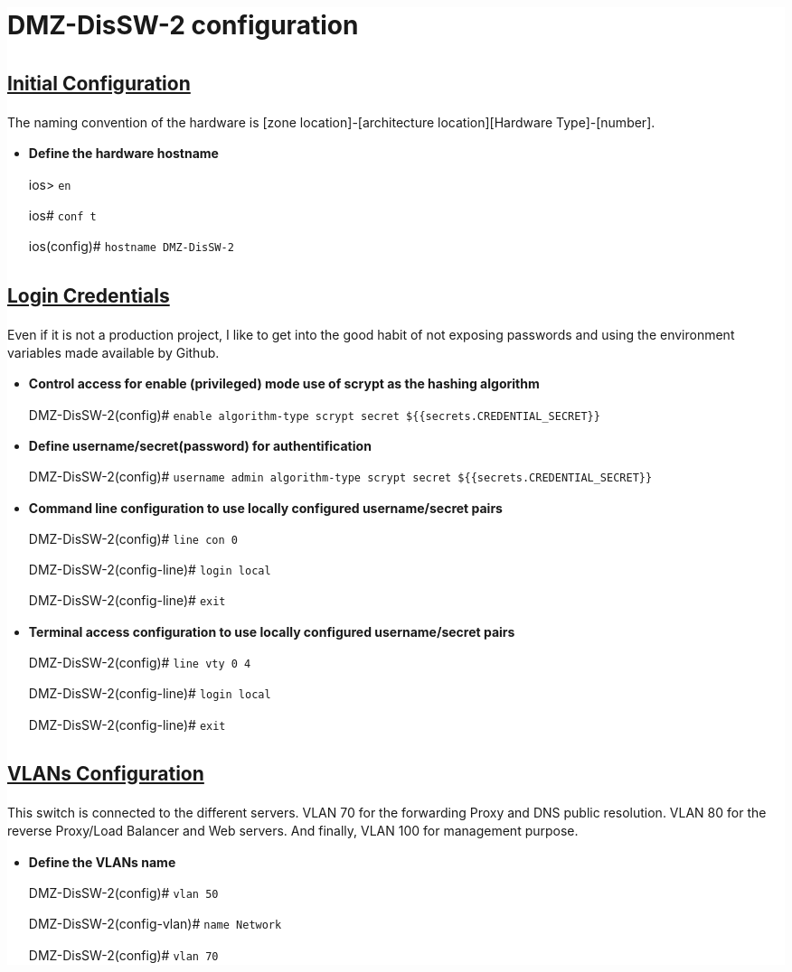 # DMZ-DisSW-2 configuration

## <ins>Initial Configuration</ins>

The naming convention of the hardware is [zone location]-\[architecture location][Hardware Type]-\[number].

- **Define the hardware hostname**

    ios> `en`

    ios# `conf t`

    ios(config)# `hostname DMZ-DisSW-2`

## <ins>Login Credentials</ins>

Even if it is not a production project, I like to get into the good habit of not exposing passwords and using the environment variables made available by Github.

- **Control access for enable (privileged) mode use of scrypt as the hashing algorithm**

    DMZ-DisSW-2(config)# `enable algorithm-type scrypt secret ${{secrets.CREDENTIAL_SECRET}}`

- **Define username/secret(password) for authentification**

    DMZ-DisSW-2(config)# `username admin algorithm-type scrypt secret ${{secrets.CREDENTIAL_SECRET}}`

- **Command line configuration to use locally configured username/secret pairs**

    DMZ-DisSW-2(config)# `line con 0`

    DMZ-DisSW-2(config-line)# `login local`

    DMZ-DisSW-2(config-line)# `exit`

- **Terminal access configuration to use locally configured username/secret pairs**

    DMZ-DisSW-2(config)# `line vty 0 4`

    DMZ-DisSW-2(config-line)# `login local`

    DMZ-DisSW-2(config-line)# `exit`

## <ins>VLANs Configuration</ins>

This switch is connected to the different servers. 
VLAN 70 for the forwarding Proxy and DNS public resolution. 
VLAN 80 for the reverse Proxy/Load Balancer and Web servers.
And finally, VLAN 100 for management purpose.

- **Define the VLANs name**

    DMZ-DisSW-2(config)# `vlan 50`

    DMZ-DisSW-2(config-vlan)# `name Network`

    DMZ-DisSW-2(config)# `vlan 70`
